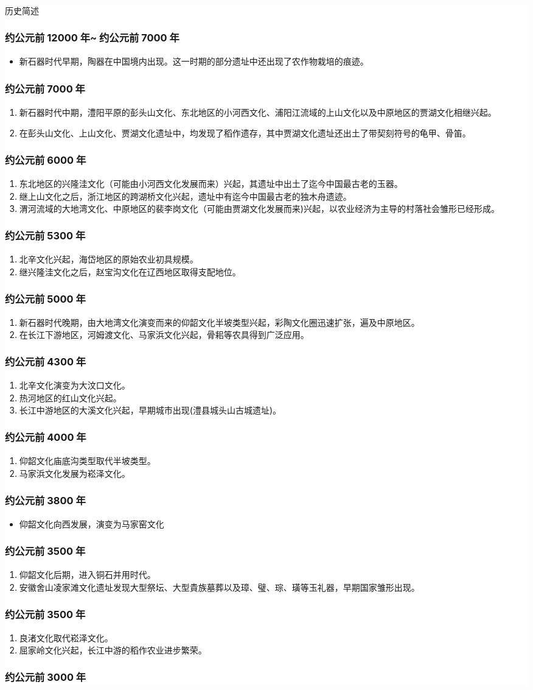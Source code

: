 历史简述

### 约公元前 12000 年~ 约公元前 7000 年

- 新石器时代早期，陶器在中国境内出现。这一时期的部分遗址中还出现了农作物栽培的痕迹。

### 约公元前 7000 年

1. 新石器时代中期，澧阳平原的彭头山文化、东北地区的小河西文化、浦阳江流域的上山文化以及中原地区的贾湖文化相继兴起。

2. 在彭头山文化、上山文化、贾湖文化遗址中，均发现了稻作遗存，其中贾湖文化遗址还出土了带契刻符号的龟甲、骨笛。

### 约公元前 6000 年

1. 东北地区的兴隆洼文化（可能由小河西文化发展而来）兴起，其遗址中出土了迄今中国最古老的玉器。
2. 继上山文化之后，浙江地区的跨湖桥文化兴起，遗址中有迄今中国最古老的独木舟遗迹。
3. 渭河流域的大地湾文化、中原地区的裴李岗文化（可能由贾湖文化发展而来)兴起，以农业经济为主导的村落社会雏形已经形成。

### 约公元前 5300 年

1. 北辛文化兴起，海岱地区的原始农业初具规模。
2. 继兴隆洼文化之后，赵宝沟文化在辽西地区取得支配地位。

### 约公元前 5000 年

1. 新石器时代晚期，由大地湾文化演变而来的仰韶文化半坡类型兴起，彩陶文化圈迅速扩张，遍及中原地区。
2. 在长江下游地区，河姆渡文化、马家浜文化兴起，骨耜等农具得到广泛应用。

### 约公元前 4300 年

1. 北辛文化演变为大汶口文化。
2. 热河地区的红山文化兴起。
3. 长江中游地区的大溪文化兴起，早期城市出现(澧县城头山古城遗址)。

### 约公元前 4000 年

1. 仰韶文化庙底沟类型取代半坡类型。
2. 马家浜文化发展为崧泽文化。

### 约公元前 3800 年

- 仰韶文化向西发展，演变为马家窑文化

### 约公元前 3500 年

1. 仰韶文化后期，进入铜石并用时代。
2. 安徽舍山凌家滩文化遗址发现大型祭坛、大型貴族墓葬以及璋、璧、琮、璜等玉礼器，早期国家雏形出现。

### 约公元前 3500 年

1. 良渚文化取代崧泽文化。
2. 屈家岭文化兴起，长江中游的稻作农业进步繁荣。

### 约公元前 3000 年
